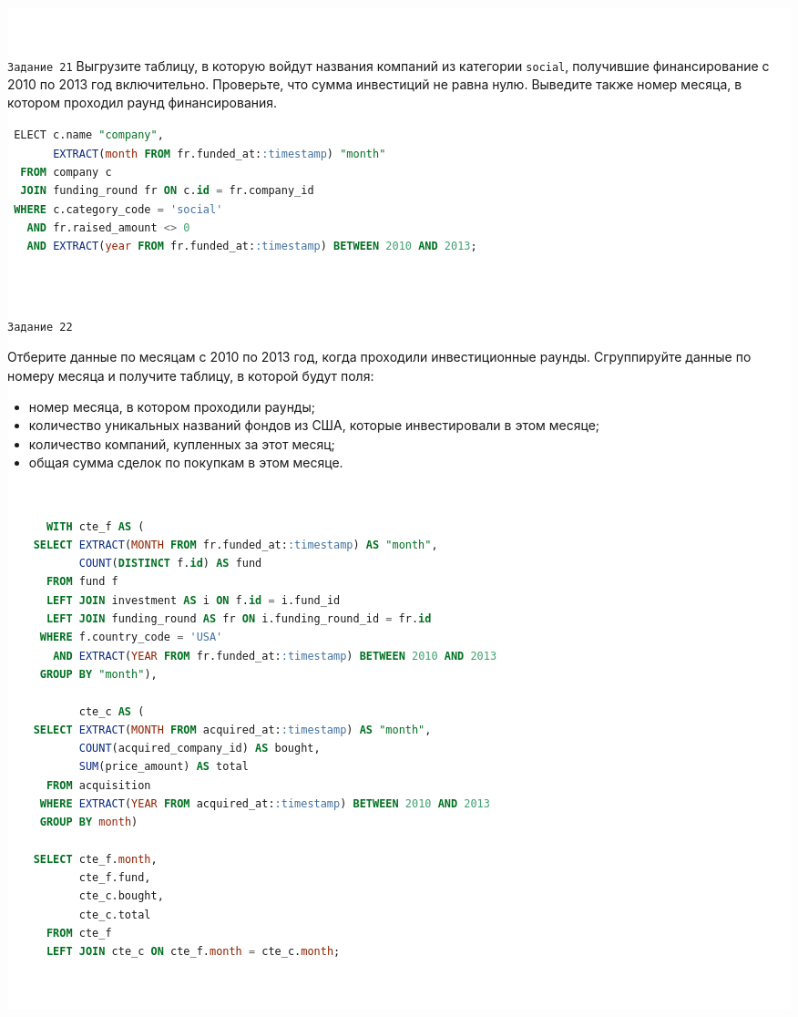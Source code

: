 <br>
<br>

```Задание 21``` 
Выгрузите таблицу, в которую войдут названия компаний из категории ```social```, получившие финансирование с 2010 по 2013 год включительно. Проверьте, что сумма инвестиций не равна нулю. Выведите также номер месяца, в котором проходил раунд финансирования.
<br>

```SQL
 ELECT c.name "company", 
       EXTRACT(month FROM fr.funded_at::timestamp) "month"
  FROM company c
  JOIN funding_round fr ON c.id = fr.company_id
 WHERE c.category_code = 'social'
   AND fr.raised_amount <> 0
   AND EXTRACT(year FROM fr.funded_at::timestamp) BETWEEN 2010 AND 2013;
```
<br>
<br>

```Задание 22``` 

Отберите данные по месяцам с 2010 по 2013 год, когда проходили инвестиционные раунды. Сгруппируйте данные по номеру месяца и получите таблицу, в которой будут поля:
* номер месяца, в котором проходили раунды;
* количество уникальных названий фондов из США, которые инвестировали в этом месяце;
* количество компаний, купленных за этот месяц;
* общая сумма сделок по покупкам в этом месяце.
<br>

```SQL
      WITH cte_f AS (
    SELECT EXTRACT(MONTH FROM fr.funded_at::timestamp) AS "month",
           COUNT(DISTINCT f.id) AS fund
      FROM fund f
      LEFT JOIN investment AS i ON f.id = i.fund_id
      LEFT JOIN funding_round AS fr ON i.funding_round_id = fr.id
     WHERE f.country_code = 'USA'
       AND EXTRACT(YEAR FROM fr.funded_at::timestamp) BETWEEN 2010 AND 2013
     GROUP BY "month"),
     
           cte_c AS (
    SELECT EXTRACT(MONTH FROM acquired_at::timestamp) AS "month",
           COUNT(acquired_company_id) AS bought,
           SUM(price_amount) AS total
      FROM acquisition 
     WHERE EXTRACT(YEAR FROM acquired_at::timestamp) BETWEEN 2010 AND 2013
     GROUP BY month)

    SELECT cte_f.month, 
           cte_f.fund, 
           cte_c.bought,
           cte_c.total
      FROM cte_f
      LEFT JOIN cte_c ON cte_f.month = cte_c.month;
```
<br>
<br>

